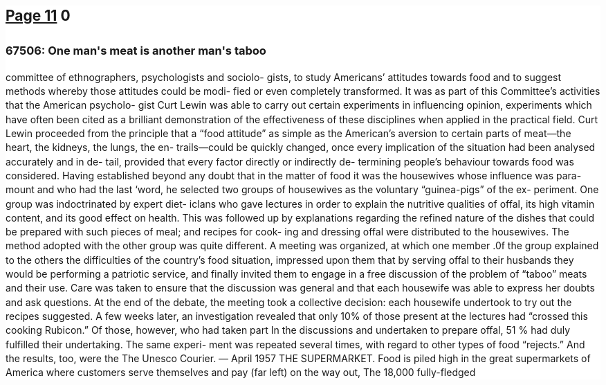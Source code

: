 ## [Page 11](https://demo.humlab.umu.se/courier/067587engo.pdf#page=11) 0

### 67506: One man's meat is another man's taboo

  
  
  
  
  
 
  
committee of ethnographers, psychologists and sociolo- 
gists, to study Americans’ attitudes towards food and to 
suggest methods whereby those attitudes could be modi- 
fied or even completely transformed. It was as part of 
this Committee’s activities that the American psycholo- 
gist Curt Lewin was able to carry out certain experiments 
in influencing opinion, experiments which have often been 
cited as a brilliant demonstration of the effectiveness of 
these disciplines when applied in the practical field. 
Curt Lewin proceeded from the principle that a “food 
attitude” as simple as the American’s aversion to certain 
parts of meat—the heart, the kidneys, the lungs, the en- 
trails—could be quickly changed, once every implication 
of the situation had been analysed accurately and in de- 
tail, provided that every factor directly or indirectly de- 
termining people’s behaviour towards food was considered. 
Having established beyond any doubt that in the matter 
of food it was the housewives whose influence was para- 
mount and who had the last ‘word, he selected two groups 
of housewives as the voluntary “guinea-pigs” of the ex- 
periment. One group was indoctrinated by expert diet- 
iclans who gave lectures in order to explain the nutritive 
qualities of offal, its high vitamin content, and its good 
effect on health. This was followed up by explanations 
regarding the refined nature of the dishes that could be 
prepared with such pieces of meal; and recipes for cook- 
ing and dressing offal were distributed to the housewives. 
The method adopted with the other group was quite 
different. A meeting was organized, at which one member 
.0f the group explained to the others the difficulties of the 
country’s food situation, impressed upon them that by 
serving offal to their husbands they would be performing 
a patriotic service, and finally invited them to engage in 
a free discussion of the problem of “taboo” meats and 
their use. Care was taken to ensure that the discussion 
was general and that each housewife was able to express 
her doubts and ask questions. At the end of the debate, 
the meeting took a collective decision: each housewife 
undertook to try out the recipes suggested. 
A few weeks later, an investigation revealed that only 
10% of those present at the lectures had “crossed this 
cooking Rubicon.” Of those, however, who had taken part 
In the discussions and undertaken to prepare offal, 51 % 
had duly fulfilled their undertaking. The same experi- 
ment was repeated several times, with regard to other 
types of food “rejects.” And the results, too, were the 
The Unesco Courier. — April 1957 
THE SUPERMARKET. 
Food is piled high in the 
great supermarkets of 
America where customers 
serve themselves and pay 
(far left) on the way out, 
The 18,000 fully-fledged 